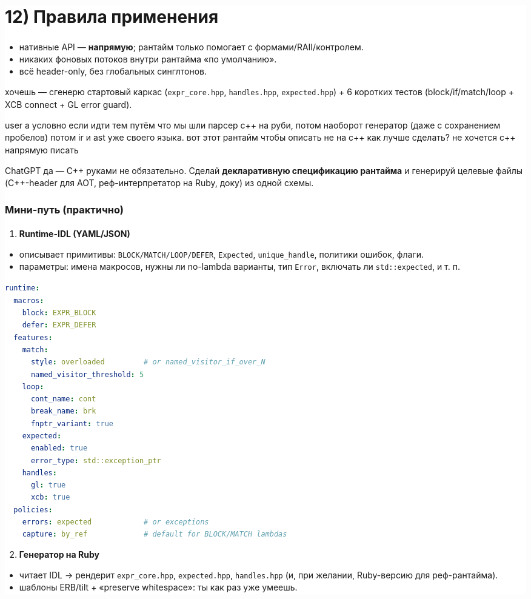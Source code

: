 # 12) Правила применения
- нативные API — **напрямую**; рантайм только помогает с формами/RAII/контролем.
- никаких фоновых потоков внутри рантайма «по умолчанию».
- всё header-only, без глобальных синглтонов.

хочешь — сгенерю стартовый каркас (`expr_core.hpp`, `handles.hpp`, `expected.hpp`) + 6 коротких тестов (block/if/match/loop + XCB connect + GL error guard).

user
а условно если идти тем путём что мы шли парсер c++ на руби, потом  наоборот генератор (даже с сохранением пробелов)  потом ir и ast уже своего языка. вот этот рантайм чтобы описать не на c++ как  лучше сделать? не хочется c++ напрямую писать

ChatGPT
да — C++ руками не обязательно. Сделай **декларативную спецификацию рантайма** и генерируй целевые файлы (C++-header для AOT, реф-интерпретатор на Ruby, доку) из одной схемы.

### Мини-путь (практично)

1) **Runtime-IDL (YAML/JSON)**
- описывает примитивы: `BLOCK/MATCH/LOOP/DEFER`, `Expected`, `unique_handle`, политики ошибок, флаги.
- параметры: имена макросов, нужны ли no-lambda варианты, тип `Error`, включать ли `std::expected`, и т. п.

```yaml
runtime:
  macros:
    block: EXPR_BLOCK
    defer: EXPR_DEFER
  features:
    match:
      style: overloaded         # or named_visitor_if_over_N
      named_visitor_threshold: 5
    loop:
      cont_name: cont
      break_name: brk
      fnptr_variant: true
    expected:
      enabled: true
      error_type: std::exception_ptr
    handles:
      gl: true
      xcb: true
  policies:
    errors: expected            # or exceptions
    capture: by_ref             # default for BLOCK/MATCH lambdas
```

2) **Генератор на Ruby**
- читает IDL → рендерит `expr_core.hpp`, `expected.hpp`, `handles.hpp` (и, при желании, Ruby-версию для реф-рантайма).
- шаблоны ERB/tilt + «preserve whitespace»: ты как раз уже умеешь.
